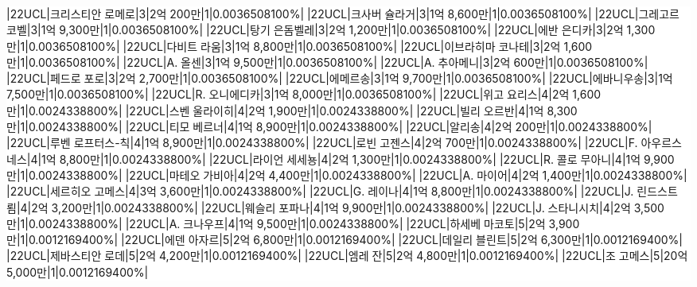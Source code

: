 |22UCL|크리스티안 로메로|3|2억 200만|1|0.0036508100%|
|22UCL|크사버 슐라거|3|1억 8,600만|1|0.0036508100%|
|22UCL|그레고르 코벨|3|1억 9,300만|1|0.0036508100%|
|22UCL|탕기 은돔벨레|3|2억 1,200만|1|0.0036508100%|
|22UCL|에반 은디카|3|2억 1,300만|1|0.0036508100%|
|22UCL|다비트 라움|3|1억 8,800만|1|0.0036508100%|
|22UCL|이브라히마 코나테|3|2억 1,600만|1|0.0036508100%|
|22UCL|A. 올센|3|1억 9,500만|1|0.0036508100%|
|22UCL|A. 추아메니|3|2억 600만|1|0.0036508100%|
|22UCL|페드로 포로|3|2억 2,700만|1|0.0036508100%|
|22UCL|에메르송|3|1억 9,700만|1|0.0036508100%|
|22UCL|에바니우송|3|1억 7,500만|1|0.0036508100%|
|22UCL|R. 오니에디카|3|1억 8,000만|1|0.0036508100%|
|22UCL|위고 요리스|4|2억 1,600만|1|0.0024338800%|
|22UCL|스벤 울라이히|4|2억 1,900만|1|0.0024338800%|
|22UCL|빌리 오르반|4|1억 8,300만|1|0.0024338800%|
|22UCL|티모 베르너|4|1억 8,900만|1|0.0024338800%|
|22UCL|알리송|4|2억 200만|1|0.0024338800%|
|22UCL|루벤 로프터스-칙|4|1억 8,900만|1|0.0024338800%|
|22UCL|로빈 고젠스|4|2억 700만|1|0.0024338800%|
|22UCL|F. 아우르스네스|4|1억 8,800만|1|0.0024338800%|
|22UCL|라이언 세세뇽|4|2억 1,300만|1|0.0024338800%|
|22UCL|R. 콜로 무아니|4|1억 9,900만|1|0.0024338800%|
|22UCL|마테오 가비아|4|2억 4,400만|1|0.0024338800%|
|22UCL|A. 마이어|4|2억 1,400만|1|0.0024338800%|
|22UCL|세르히오 고메스|4|3억 3,600만|1|0.0024338800%|
|22UCL|G. 레이나|4|1억 8,800만|1|0.0024338800%|
|22UCL|J. 린드스트룀|4|2억 3,200만|1|0.0024338800%|
|22UCL|웨슬리 포파나|4|1억 9,900만|1|0.0024338800%|
|22UCL|J. 스타니시치|4|2억 3,500만|1|0.0024338800%|
|22UCL|A. 크나우프|4|1억 9,500만|1|0.0024338800%|
|22UCL|하세베 마코토|5|2억 3,900만|1|0.0012169400%|
|22UCL|에덴 아자르|5|2억 6,800만|1|0.0012169400%|
|22UCL|데일리 블린트|5|2억 6,300만|1|0.0012169400%|
|22UCL|제바스티안 로데|5|2억 4,200만|1|0.0012169400%|
|22UCL|엠레 잔|5|2억 4,800만|1|0.0012169400%|
|22UCL|조 고메스|5|20억 5,000만|1|0.0012169400%|